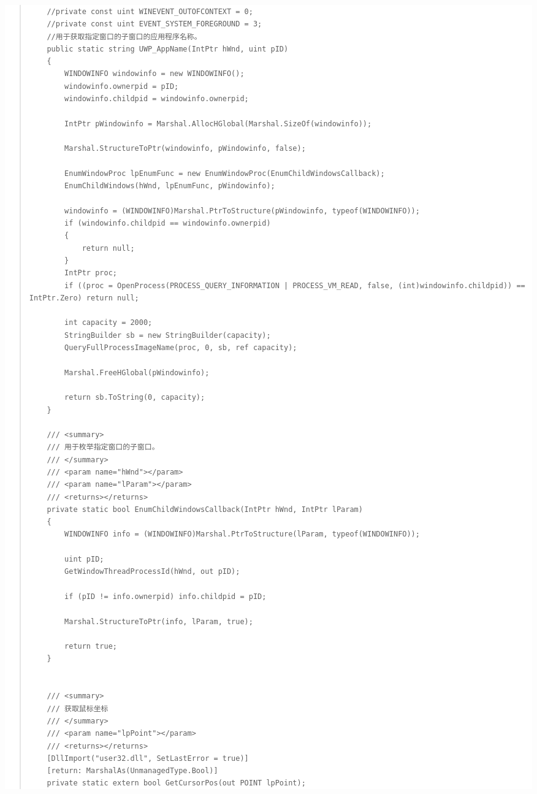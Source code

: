 > 
>         //private const uint WINEVENT_OUTOFCONTEXT = 0;
>         //private const uint EVENT_SYSTEM_FOREGROUND = 3;
>         //用于获取指定窗口的子窗口的应用程序名称。
>         public static string UWP_AppName(IntPtr hWnd, uint pID)
>         {
>             WINDOWINFO windowinfo = new WINDOWINFO();
>             windowinfo.ownerpid = pID;
>             windowinfo.childpid = windowinfo.ownerpid;
> 
>             IntPtr pWindowinfo = Marshal.AllocHGlobal(Marshal.SizeOf(windowinfo));
> 
>             Marshal.StructureToPtr(windowinfo, pWindowinfo, false);
> 
>             EnumWindowProc lpEnumFunc = new EnumWindowProc(EnumChildWindowsCallback);
>             EnumChildWindows(hWnd, lpEnumFunc, pWindowinfo);
> 
>             windowinfo = (WINDOWINFO)Marshal.PtrToStructure(pWindowinfo, typeof(WINDOWINFO));
>             if (windowinfo.childpid == windowinfo.ownerpid)
>             {
>                 return null;
>             }
>             IntPtr proc;
>             if ((proc = OpenProcess(PROCESS_QUERY_INFORMATION | PROCESS_VM_READ, false, (int)windowinfo.childpid)) == IntPtr.Zero) return null;
> 
>             int capacity = 2000;
>             StringBuilder sb = new StringBuilder(capacity);
>             QueryFullProcessImageName(proc, 0, sb, ref capacity);
> 
>             Marshal.FreeHGlobal(pWindowinfo);
> 
>             return sb.ToString(0, capacity);
>         }
> 
>         /// <summary>
>         /// 用于枚举指定窗口的子窗口。
>         /// </summary>
>         /// <param name="hWnd"></param>
>         /// <param name="lParam"></param>
>         /// <returns></returns>
>         private static bool EnumChildWindowsCallback(IntPtr hWnd, IntPtr lParam)
>         {
>             WINDOWINFO info = (WINDOWINFO)Marshal.PtrToStructure(lParam, typeof(WINDOWINFO));
> 
>             uint pID;
>             GetWindowThreadProcessId(hWnd, out pID);
> 
>             if (pID != info.ownerpid) info.childpid = pID;
> 
>             Marshal.StructureToPtr(info, lParam, true);
> 
>             return true;
>         }
> 
> 
>         /// <summary>
>         /// 获取鼠标坐标
>         /// </summary>
>         /// <param name="lpPoint"></param>
>         /// <returns></returns>
>         [DllImport("user32.dll", SetLastError = true)]
>         [return: MarshalAs(UnmanagedType.Bool)]
>         private static extern bool GetCursorPos(out POINT lpPoint);